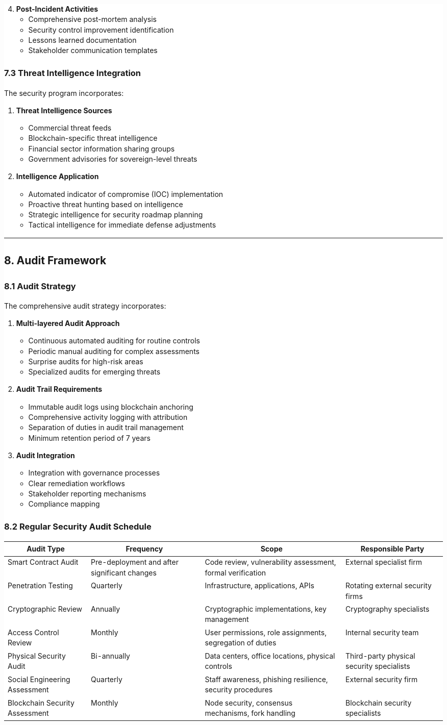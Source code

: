 4. **Post-Incident Activities**
   - Comprehensive post-mortem analysis
   - Security control improvement identification
   - Lessons learned documentation
   - Stakeholder communication templates

### 7.3 Threat Intelligence Integration

The security program incorporates:

1. **Threat Intelligence Sources**
   - Commercial threat feeds
   - Blockchain-specific threat intelligence
   - Financial sector information sharing groups
   - Government advisories for sovereign-level threats

2. **Intelligence Application**
   - Automated indicator of compromise (IOC) implementation
   - Proactive threat hunting based on intelligence
   - Strategic intelligence for security roadmap planning
   - Tactical intelligence for immediate defense adjustments

---

## 8. Audit Framework

### 8.1 Audit Strategy

The comprehensive audit strategy incorporates:

1. **Multi-layered Audit Approach**
   - Continuous automated auditing for routine controls
   - Periodic manual auditing for complex assessments
   - Surprise audits for high-risk areas
   - Specialized audits for emerging threats

2. **Audit Trail Requirements**
   - Immutable audit logs using blockchain anchoring
   - Comprehensive activity logging with attribution
   - Separation of duties in audit trail management
   - Minimum retention period of 7 years

3. **Audit Integration**
   - Integration with governance processes
   - Clear remediation workflows
   - Stakeholder reporting mechanisms
   - Compliance mapping

### 8.2 Regular Security Audit Schedule

| Audit Type | Frequency | Scope | Responsible Party |
|------------|-----------|-------|-------------------|
| Smart Contract Audit | Pre-deployment and after significant changes | Code review, vulnerability assessment, formal verification | External specialist firm |
| Penetration Testing | Quarterly | Infrastructure, applications, APIs | Rotating external security firms |
| Cryptographic Review | Annually | Cryptographic implementations, key management | Cryptography specialists |
| Access Control Review | Monthly | User permissions, role assignments, segregation of duties | Internal security team |
| Physical Security Audit | Bi-annually | Data centers, office locations, physical controls | Third-party physical security specialists |
| Social Engineering Assessment | Quarterly | Staff awareness, phishing resilience, security procedures | External security firm |
| Blockchain Security Assessment | Monthly | Node security, consensus mechanisms, fork handling | Blockchain security specialists |
